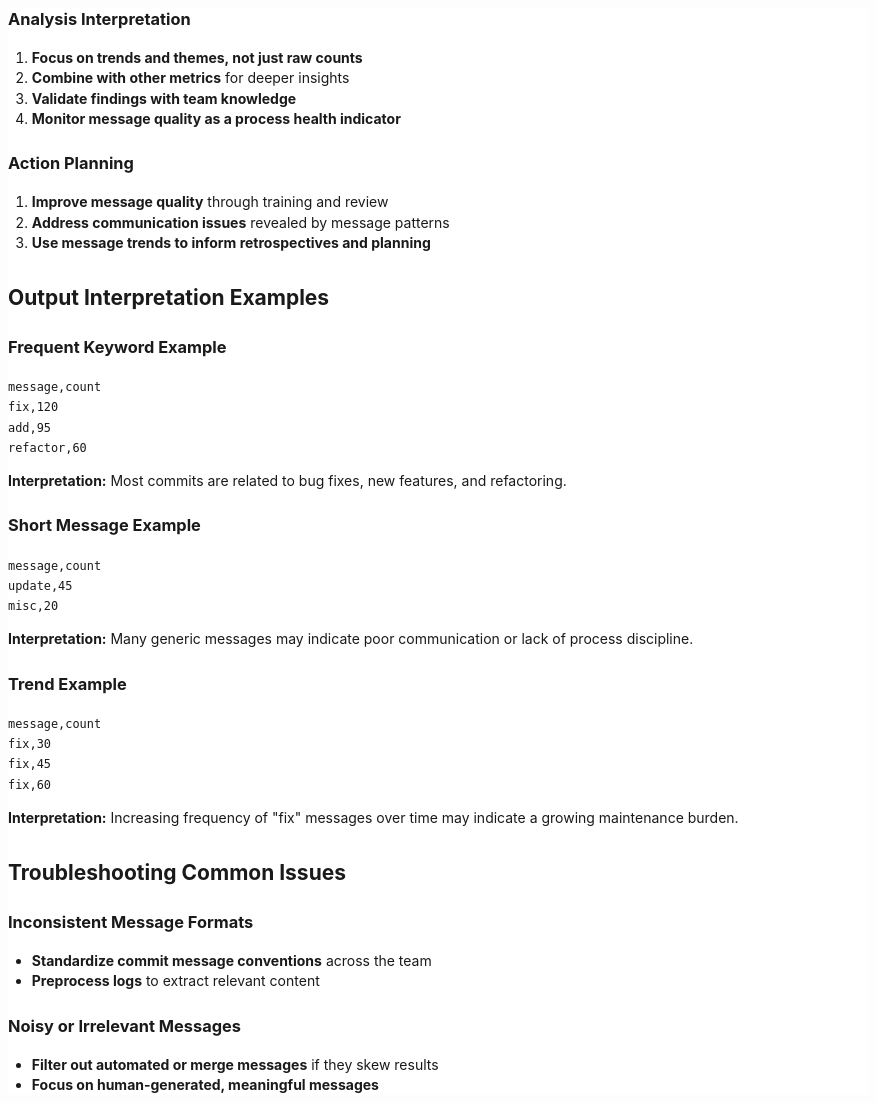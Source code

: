 ### Analysis Interpretation
1. **Focus on trends and themes, not just raw counts**
2. **Combine with other metrics** for deeper insights
3. **Validate findings with team knowledge**
4. **Monitor message quality as a process health indicator**

### Action Planning
1. **Improve message quality** through training and review
2. **Address communication issues** revealed by message patterns
3. **Use message trends to inform retrospectives and planning**

## Output Interpretation Examples

### Frequent Keyword Example
```csv
message,count
fix,120
add,95
refactor,60
```
**Interpretation:** Most commits are related to bug fixes, new features, and refactoring.

### Short Message Example
```csv
message,count
update,45
misc,20
```
**Interpretation:** Many generic messages may indicate poor communication or lack of process discipline.

### Trend Example
```csv
message,count
fix,30
fix,45
fix,60
```
**Interpretation:** Increasing frequency of "fix" messages over time may indicate a growing maintenance burden.

## Troubleshooting Common Issues

### Inconsistent Message Formats
- **Standardize commit message conventions** across the team
- **Preprocess logs** to extract relevant content

### Noisy or Irrelevant Messages
- **Filter out automated or merge messages** if they skew results
- **Focus on human-generated, meaningful messages**
